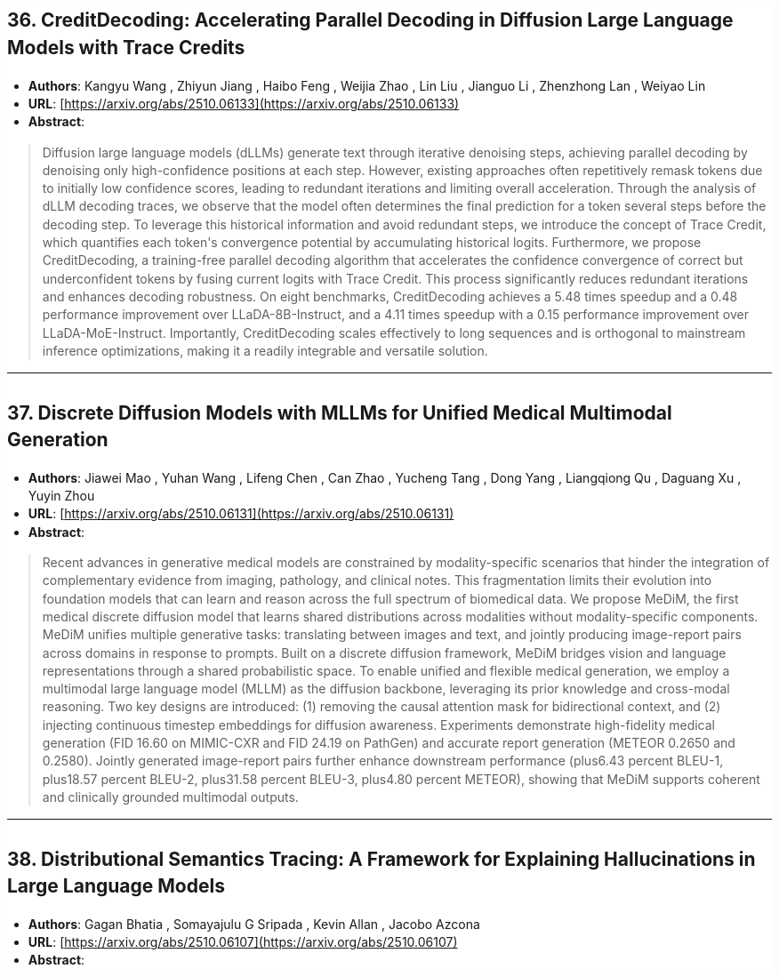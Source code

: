 
## 36. CreditDecoding: Accelerating Parallel Decoding in Diffusion Large Language Models with Trace Credits
- **Authors**: Kangyu Wang , Zhiyun Jiang , Haibo Feng , Weijia Zhao , Lin Liu , Jianguo Li , Zhenzhong Lan , Weiyao Lin
- **URL**: [https://arxiv.org/abs/2510.06133](https://arxiv.org/abs/2510.06133)
- **Abstract**:
> Diffusion large language models (dLLMs) generate text through iterative denoising steps, achieving parallel decoding by denoising only high-confidence positions at each step. However, existing approaches often repetitively remask tokens due to initially low confidence scores, leading to redundant iterations and limiting overall acceleration. Through the analysis of dLLM decoding traces, we observe that the model often determines the final prediction for a token several steps before the decoding step. To leverage this historical information and avoid redundant steps, we introduce the concept of Trace Credit, which quantifies each token's convergence potential by accumulating historical logits. Furthermore, we propose CreditDecoding, a training-free parallel decoding algorithm that accelerates the confidence convergence of correct but underconfident tokens by fusing current logits with Trace Credit. This process significantly reduces redundant iterations and enhances decoding robustness. On eight benchmarks, CreditDecoding achieves a 5.48 times speedup and a 0.48 performance improvement over LLaDA-8B-Instruct, and a 4.11 times speedup with a 0.15 performance improvement over LLaDA-MoE-Instruct. Importantly, CreditDecoding scales effectively to long sequences and is orthogonal to mainstream inference optimizations, making it a readily integrable and versatile solution.

---

## 37. Discrete Diffusion Models with MLLMs for Unified Medical Multimodal Generation
- **Authors**: Jiawei Mao , Yuhan Wang , Lifeng Chen , Can Zhao , Yucheng Tang , Dong Yang , Liangqiong Qu , Daguang Xu , Yuyin Zhou
- **URL**: [https://arxiv.org/abs/2510.06131](https://arxiv.org/abs/2510.06131)
- **Abstract**:
> Recent advances in generative medical models are constrained by modality-specific scenarios that hinder the integration of complementary evidence from imaging, pathology, and clinical notes. This fragmentation limits their evolution into foundation models that can learn and reason across the full spectrum of biomedical data. We propose MeDiM, the first medical discrete diffusion model that learns shared distributions across modalities without modality-specific components. MeDiM unifies multiple generative tasks: translating between images and text, and jointly producing image-report pairs across domains in response to prompts. Built on a discrete diffusion framework, MeDiM bridges vision and language representations through a shared probabilistic space. To enable unified and flexible medical generation, we employ a multimodal large language model (MLLM) as the diffusion backbone, leveraging its prior knowledge and cross-modal reasoning. Two key designs are introduced: (1) removing the causal attention mask for bidirectional context, and (2) injecting continuous timestep embeddings for diffusion awareness. Experiments demonstrate high-fidelity medical generation (FID 16.60 on MIMIC-CXR and FID 24.19 on PathGen) and accurate report generation (METEOR 0.2650 and 0.2580). Jointly generated image-report pairs further enhance downstream performance (plus6.43 percent BLEU-1, plus18.57 percent BLEU-2, plus31.58 percent BLEU-3, plus4.80 percent METEOR), showing that MeDiM supports coherent and clinically grounded multimodal outputs.

---

## 38. Distributional Semantics Tracing: A Framework for Explaining Hallucinations in Large Language Models
- **Authors**: Gagan Bhatia , Somayajulu G Sripada , Kevin Allan , Jacobo Azcona
- **URL**: [https://arxiv.org/abs/2510.06107](https://arxiv.org/abs/2510.06107)
- **Abstract**: